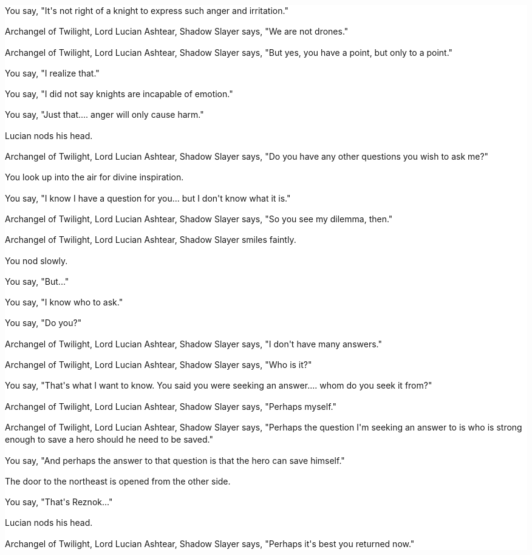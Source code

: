 You say, "It's not right of a knight to express such anger and irritation."

Archangel of Twilight, Lord Lucian Ashtear, Shadow Slayer says, "We are not 
drones."

Archangel of Twilight, Lord Lucian Ashtear, Shadow Slayer says, "But yes, you 
have a point, but only to a point."

You say, "I realize that."

You say, "I did not say knights are incapable of emotion."

You say, "Just that.... anger will only cause harm."

Lucian nods his head.

Archangel of Twilight, Lord Lucian Ashtear, Shadow Slayer says, "Do you have 
any other questions you wish to ask me?"

You look up into the air for divine inspiration.

You say, "I know I have a question for you... but I don't know what it is."

Archangel of Twilight, Lord Lucian Ashtear, Shadow Slayer says, "So you see my 
dilemma, then."
 
Archangel of Twilight, Lord Lucian Ashtear, Shadow Slayer smiles faintly.

You nod slowly.

You say, "But..."

You say, "I know who to ask."

You say, "Do you?"

Archangel of Twilight, Lord Lucian Ashtear, Shadow Slayer says, "I don't have 
many answers."

Archangel of Twilight, Lord Lucian Ashtear, Shadow Slayer says, "Who is it?"

You say, "That's what I want to know. You said you were seeking an answer.... 
whom do you seek it from?"
 
Archangel of Twilight, Lord Lucian Ashtear, Shadow Slayer says, "Perhaps 
myself."

Archangel of Twilight, Lord Lucian Ashtear, Shadow Slayer says, "Perhaps the 
question I'm seeking an answer to is who is strong enough to save a hero should
he need to be saved."

You say, "And perhaps the answer to that question is that the hero can save 
himself."

The door to the northeast is opened from the other side.

You say, "That's Reznok..."
 
Lucian nods his head.

Archangel of Twilight, Lord Lucian Ashtear, Shadow Slayer says, "Perhaps it's 
best you returned now."